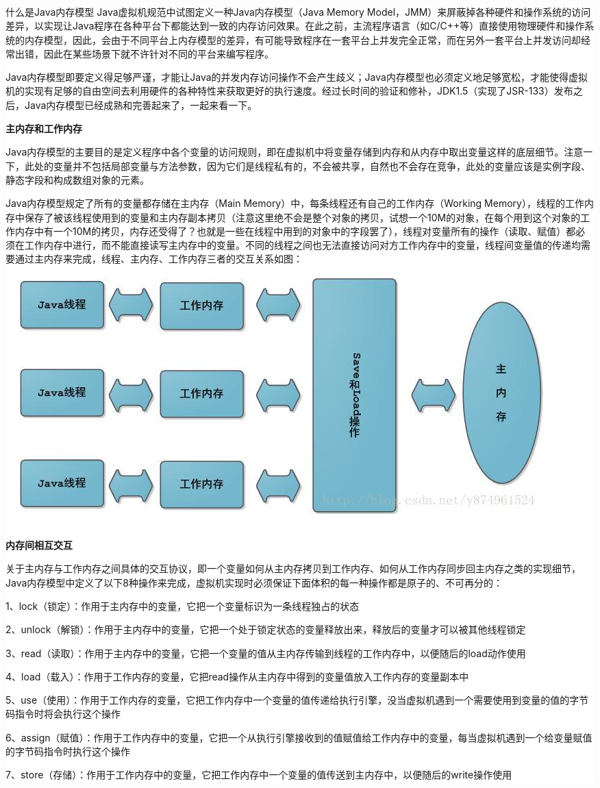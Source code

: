 什么是Java内存模型
Java虚拟机规范中试图定义一种Java内存模型（Java Memory Model，JMM）来屏蔽掉各种硬件和操作系统的访问差异，以实现让Java程序在各种平台下都能达到一致的内存访问效果。在此之前，主流程序语言（如C/C++等）直接使用物理硬件和操作系统的内存模型，因此，会由于不同平台上内存模型的差异，有可能导致程序在一套平台上并发完全正常，而在另外一套平台上并发访问却经常出错，因此在某些场景下就不许针对不同的平台来编写程序。

Java内存模型即要定义得足够严谨，才能让Java的并发内存访问操作不会产生歧义；Java内存模型也必须定义地足够宽松，才能使得虚拟机的实现有足够的自由空间去利用硬件的各种特性来获取更好的执行速度。经过长时间的验证和修补，JDK1.5（实现了JSR-133）发布之后，Java内存模型已经成熟和完善起来了，一起来看一下。

__主内存和工作内存__

Java内存模型的主要目的是定义程序中各个变量的访问规则，即在虚拟机中将变量存储到内存和从内存中取出变量这样的底层细节。注意一下，此处的变量并不包括局部变量与方法参数，因为它们是线程私有的，不会被共享，自然也不会存在竞争，此处的变量应该是实例字段、静态字段和构成数组对象的元素。

Java内存模型规定了所有的变量都存储在主内存（Main Memory）中，每条线程还有自己的工作内存（Working Memory），线程的工作内存中保存了被该线程使用到的变量和主内存副本拷贝（注意这里绝不会是整个对象的拷贝，试想一个10M的对象，在每个用到这个对象的工作内存中有一个10M的拷贝，内存还受得了？也就是一些在线程中用到的对象中的字段罢了），线程对变量所有的操作（读取、赋值）都必须在工作内存中进行，而不能直接读写主内存中的变量。不同的线程之间也无法直接访问对方工作内存中的变量，线程间变量值的传递均需要通过主内存来完成，线程、主内存、工作内存三者的交互关系如图：
![线程、工作内存、主内存关系图](线程、工作内存、主内存关系图.png "线程、工作内存、主内存关系图")
 

__内存间相互交互__

关于主内存与工作内存之间具体的交互协议，即一个变量如何从主内存拷贝到工作内存、如何从工作内存同步回主内存之类的实现细节，Java内存模型中定义了以下8种操作来完成，虚拟机实现时必须保证下面体积的每一种操作都是原子的、不可再分的：

1、lock（锁定）：作用于主内存中的变量，它把一个变量标识为一条线程独占的状态

2、unlock（解锁）：作用于主内存中的变量，它把一个处于锁定状态的变量释放出来，释放后的变量才可以被其他线程锁定

3、read（读取）：作用于主内存中的变量，它把一个变量的值从主内存传输到线程的工作内存中，以便随后的load动作使用

4、load（载入）：作用于工作内存的变量，它把read操作从主内存中得到的变量值放入工作内存的变量副本中

5、use（使用）：作用于工作内存的变量，它把工作内存中一个变量的值传递给执行引擎，没当虚拟机遇到一个需要使用到变量的值的字节码指令时将会执行这个操作

6、assign（赋值）：作用于工作内存中的变量，它把一个从执行引擎接收到的值赋值给工作内存中的变量，每当虚拟机遇到一个给变量赋值的字节码指令时执行这个操作

7、store（存储）：作用于工作内存中的变量，它把工作内存中一个变量的值传送到主内存中，以便随后的write操作使用

